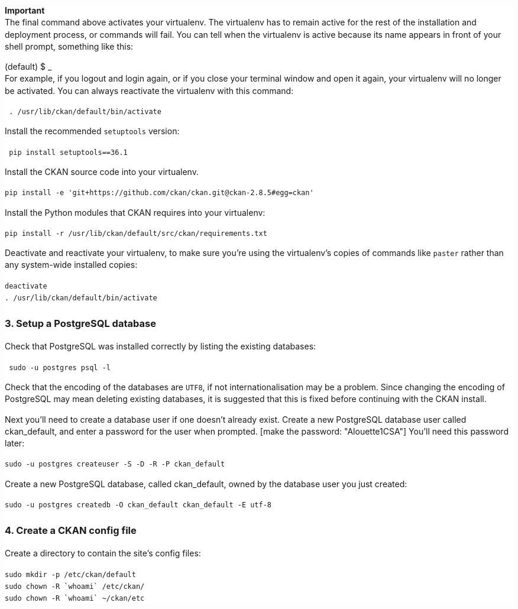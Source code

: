 **Important**  
The final command above activates your virtualenv. The virtualenv has to remain active for the rest of the installation and deployment process, or commands will fail. You can tell when the virtualenv is active because its name appears in front of your shell prompt, something like this:  

 (default) $ _  
For example, if you logout and login again, or if you close your terminal window and open it again, your virtualenv will no longer be activated. You can always reactivate the virtualenv with this command:  
``` 
 . /usr/lib/ckan/default/bin/activate  
 ``` 
Install the recommended `setuptools` version:  
```  
 pip install setuptools==36.1  
```  
Install the CKAN source code into your virtualenv.  
 ```  
 pip install -e 'git+https://github.com/ckan/ckan.git@ckan-2.8.5#egg=ckan'
```  
Install the Python modules that CKAN requires into your virtualenv:  
 ```  
 pip install -r /usr/lib/ckan/default/src/ckan/requirements.txt  
```  
Deactivate and reactivate your virtualenv, to make sure you’re using the virtualenv’s copies of commands like `paster` rather than any system-wide installed copies:  

```  
deactivate  
. /usr/lib/ckan/default/bin/activate  
```  
###  3. Setup a PostgreSQL database  

Check that PostgreSQL was installed correctly by listing the existing databases:  
```    
 sudo -u postgres psql -l  
```  
Check that the encoding of the databases are `UTF8`, if not internationalisation may be a problem. Since changing the encoding of PostgreSQL may mean deleting existing databases, it is suggested that this is fixed before continuing with the CKAN install.  

Next you’ll need to create a database user if one doesn’t already exist. Create a new PostgreSQL database user called ckan_default, and enter a password for the user when prompted. [make the password: "Alouette1CSA"] You’ll need this password later:  
 ```  
 sudo -u postgres createuser -S -D -R -P ckan_default  
```  
Create a new PostgreSQL database, called ckan_default, owned by the database user you just created:  
 ```  
 sudo -u postgres createdb -O ckan_default ckan_default -E utf-8  
```  
###  4. Create a CKAN config file  
Create a directory to contain the site’s config files:  
```  
sudo mkdir -p /etc/ckan/default  
sudo chown -R `whoami` /etc/ckan/  
sudo chown -R `whoami` ~/ckan/etc  
```  
